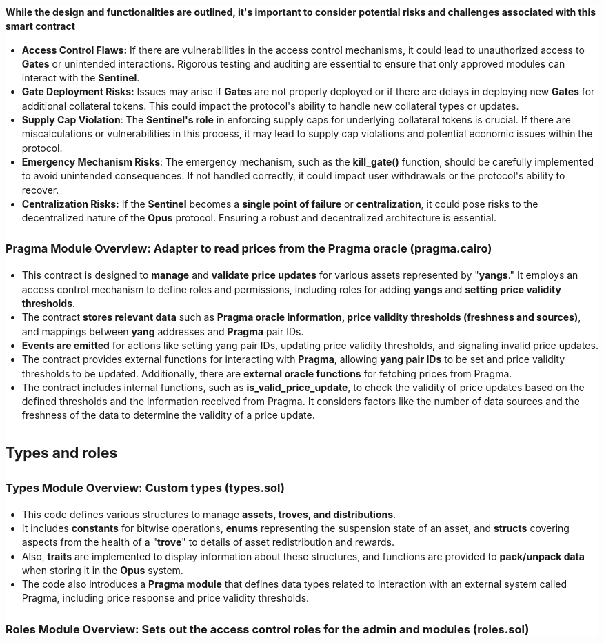**While the design and functionalities are outlined, it's important to consider potential risks and challenges associated with this smart contract**

- **Access Control Flaws:** If there are vulnerabilities in the access control mechanisms, it could lead to unauthorized access to **Gates** or unintended interactions. Rigorous testing and auditing are essential to ensure that only approved modules can interact with the **Sentinel**.
- **Gate Deployment Risks:** Issues may arise if **Gates** are not properly deployed or if there are delays in deploying new **Gates** for additional collateral tokens. This could impact the protocol's ability to handle new collateral types or updates.
- **Supply Cap Violation**: The **Sentinel's role** in enforcing supply caps for underlying collateral tokens is crucial. If there are miscalculations or vulnerabilities in this process, it may lead to supply cap violations and potential economic issues within the protocol.
- **Emergency Mechanism Risks**: The emergency mechanism, such as the **kill_gate()** function, should be carefully implemented to avoid unintended consequences. If not handled correctly, it could impact user withdrawals or the protocol's ability to recover.
- **Centralization Risks:** If the **Sentinel** becomes a **single point of failure** or **centralization**, it could pose risks to the decentralized nature of the **Opus** protocol. Ensuring a robust and decentralized architecture is essential.

### Pragma Module Overview: Adapter to read prices from the Pragma oracle (pragma.cairo)

- This contract is designed to **manage** and **validate** **price updates** for various assets represented by "**yangs**." It employs an access control mechanism to define roles and permissions, including roles for adding **yangs** and **setting price validity thresholds**.
- The contract **stores relevant data** such as **Pragma oracle information, price validity thresholds (freshness and sources)**, and mappings between **yang** addresses and **Pragma** pair IDs.
- **Events are emitted** for actions like setting yang pair IDs, updating price validity thresholds, and signaling invalid price updates.
- The contract provides external functions for interacting with **Pragma**, allowing **yang pair IDs** to be set and price validity thresholds to be updated. Additionally, there are **external oracle functions** for fetching prices from Pragma.
- The contract includes internal functions, such as **is_valid_price_update**, to check the validity of price updates based on the defined thresholds and the information received from Pragma. It considers factors like the number of data sources and the freshness of the data to determine the validity of a price update.

## Types and roles

### Types Module Overview: Custom types (types.sol)

- This code defines various structures to manage **assets, troves, and distributions**.
- It includes **constants** for bitwise operations, **enums** representing the suspension state of an asset, and **structs** covering aspects from the health of a "**trove**" to details of asset redistribution and rewards.
- Also, **traits** are implemented to display information about these structures, and functions are provided to **pack/unpack data** when storing it in the **Opus** system.
- The code also introduces a **Pragma module** that defines data types related to interaction with an external system called Pragma, including price response and price validity thresholds.

### Roles Module Overview: Sets out the access control roles for the admin and modules (roles.sol)
